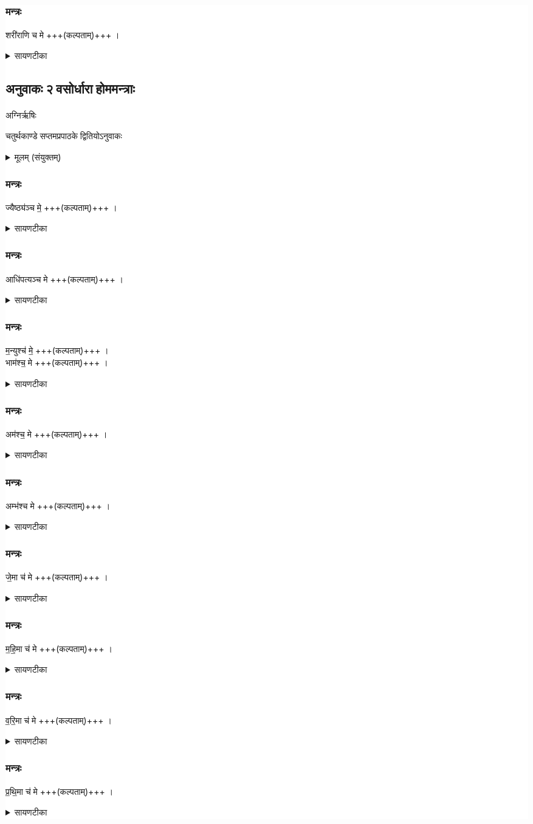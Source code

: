 ### मन्त्रः
शरी॑राणि च मे +++(कल्पताम्)+++ ।  
<details><summary>सायणटीका</summary></details>

## अनुवाकः २ वसोर्धारा होममन्त्राः
अग्निर्ऋषिः

चतुर्थकाण्डे सप्तमप्रपाठके द्वितियोऽनुवाकः

<details><summary>मूलम् (संयुक्तम्)</summary></details>

### मन्त्रः

ज्यैष्ठ्य॑ञ्च मे॒  +++(कल्पताम्)+++ ।  

<details><summary>सायणटीका</summary></details>

### मन्त्रः
आधि॑पत्यञ्च मे +++(कल्पताम्)+++ ।  
<details><summary>सायणटीका</summary></details>

### मन्त्रः
म॒न्युश्च॑ मे॒  +++(कल्पताम्)+++ ।  
भाम॑श्च॒ मे +++(कल्पताम्)+++ ।  
<details><summary>सायणटीका</summary></details>

### मन्त्रः

अम॑श्च॒ मे +++(कल्पताम्)+++ ।
<details><summary>सायणटीका</summary></details>

### मन्त्रः
अम्भ॑श्च मे +++(कल्पताम्)+++ ।  
<details><summary>सायणटीका</summary></details>

### मन्त्रः

जे॒मा च॑ मे +++(कल्पताम्)+++ ।  
<details><summary>सायणटीका</summary></details>

### मन्त्रः
म॒हि॒मा च॑ मे +++(कल्पताम्)+++ ।  
<details><summary>सायणटीका</summary></details>

### मन्त्रः

व॒रि॒मा च॑ मे +++(कल्पताम्)+++ ।  
<details><summary>सायणटीका</summary></details>

### मन्त्रः
प्र॒थि॒मा  च॑ मे +++(कल्पताम्)+++ ।  
<details><summary>सायणटीका</summary></details>
